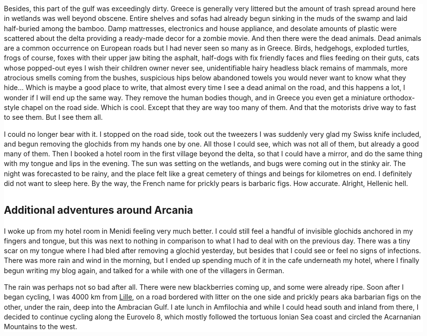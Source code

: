 Besides, this part of the gulf was exceedingly dirty. Greece is
generally very littered but the amount of trash spread around here in
wetlands was well beyond obscene. Entire shelves and sofas had already
begun sinking in the muds of the swamp and laid half-buried among the
bamboo. Damp mattresses, electronics and house appliance, and desolate
amounts of plastic were scattered about the delta providing a ready-made
decor for a zombie movie. And then there were the dead animals. Dead
animals are a common occurrence on European roads but I had never seen
so many as in Greece. Birds, hedgehogs, exploded turtles, frogs of
course, foxes with their upper jaw biting the asphalt, half-dogs with
fix friendly faces and flies feeding on their guts, cats whose
popped-out eyes I wish their children owner never see, unidentifiable
hairy headless black remains of mammals, more atrocious smells coming
from the bushes, suspicious hips below abandoned towels you would never
want to know what they hide\... Which is maybe a good place to write,
that almost every time I see a dead animal on the road, and this happens
a lot, I wonder if I will end up the same way. They remove the human
bodies though, and in Greece you even get a miniature orthodox-style
chapel on the road side. Which is cool. Except that they are way too
many of them. And that the motorists drive way to fast to see them. But
I see them all.

I could no longer bear with it. I stopped on the road side, took out the
tweezers I was suddenly very glad my Swiss knife included, and begun
removing the glochids from my hands one by one. All those I could see,
which was not all of them, but already a good many of them. Then I
booked a hotel room in the first village beyond the delta, so that I
could have a mirror, and do the same thing with my tongue and lips in
the evening. The sun was setting on the wetlands, and bugs were coming
out in the stinky air. The night was forecasted to be rainy, and the
place felt like a great cemetery of things and beings for kilometres on
end. I definitely did not want to sleep here. By the way, the French
name for prickly pears is barbaric figs. How accurate. Alright, Hellenic
hell.

## Additional adventures around Arcania

I woke up from my hotel room in Menidi feeling very much better. I could
still feel a handful of invisible glochids anchored in my fingers and
tongue, but this was next to nothing in comparison to what I had to deal
with on the previous day. There was a tiny scar on my tongue where I had
bled after removing a glochid yesterday, but besides that I could see or
feel no signs of infections. There was more rain and wind in the
morning, but I ended up spending much of it in the cafe underneath my
hotel, where I finally begun writing my blog again, and talked for a
while with one of the villagers in German.

The rain was perhaps not so bad after all. There were new blackberries
coming up, and some were already ripe. Soon after I began cycling, I was
4000 km from
[Lille](https://cyclingho.me/cycling-northern-france-and-belgium/), on a
road bordered with litter on the one side and prickly pears aka
barbarian figs on the other, under the rain, deep into the Ambracian
Gulf. I ate lunch in Amfilochia and while I could head south and inland
from there, I decided to continue cycling along the Eurovelo 8, which
mostly followed the tortuous Ionian Sea coast and circled the Acarnanian
Mountains to the west.
